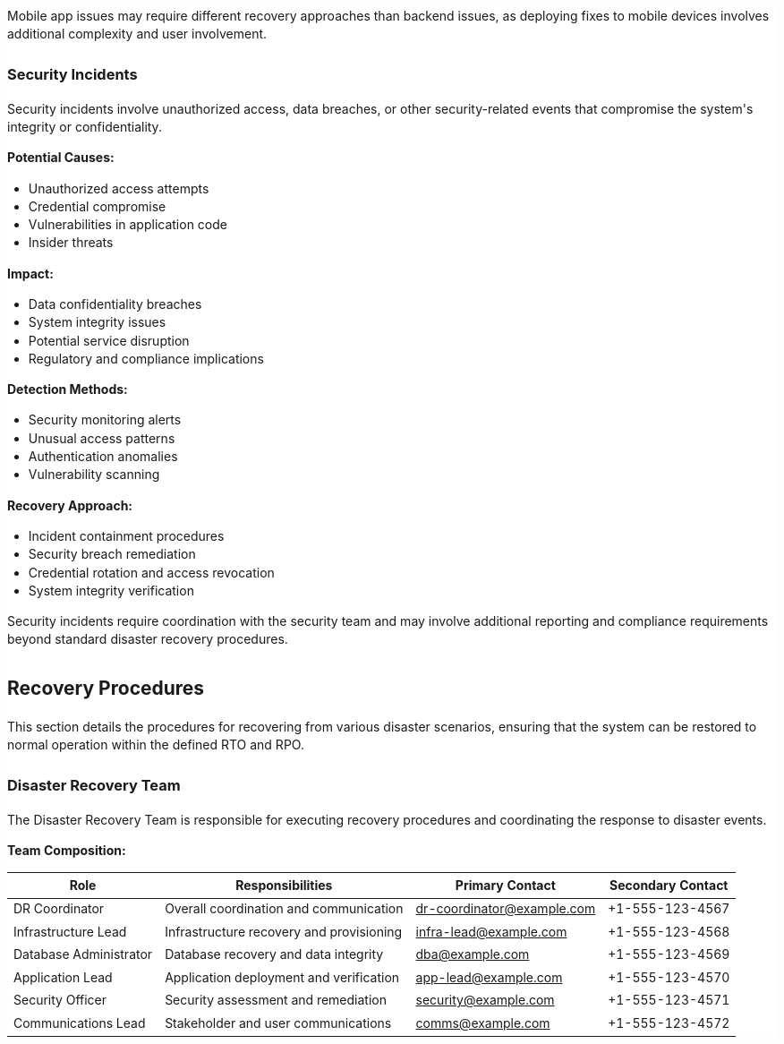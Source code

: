 Mobile app issues may require different recovery approaches than backend issues, as deploying fixes to mobile devices involves additional complexity and user involvement.

### Security Incidents
Security incidents involve unauthorized access, data breaches, or other security-related events that compromise the system's integrity or confidentiality.

**Potential Causes:**
- Unauthorized access attempts
- Credential compromise
- Vulnerabilities in application code
- Insider threats

**Impact:**
- Data confidentiality breaches
- System integrity issues
- Potential service disruption
- Regulatory and compliance implications

**Detection Methods:**
- Security monitoring alerts
- Unusual access patterns
- Authentication anomalies
- Vulnerability scanning

**Recovery Approach:**
- Incident containment procedures
- Security breach remediation
- Credential rotation and access revocation
- System integrity verification

Security incidents require coordination with the security team and may involve additional reporting and compliance requirements beyond standard disaster recovery procedures.

## Recovery Procedures
This section details the procedures for recovering from various disaster scenarios, ensuring that the system can be restored to normal operation within the defined RTO and RPO.

### Disaster Recovery Team
The Disaster Recovery Team is responsible for executing recovery procedures and coordinating the response to disaster events.

**Team Composition:**

| Role | Responsibilities | Primary Contact | Secondary Contact |
|------|-----------------|-----------------|-------------------|
| DR Coordinator | Overall coordination and communication | dr-coordinator@example.com | +1-555-123-4567 |
| Infrastructure Lead | Infrastructure recovery and provisioning | infra-lead@example.com | +1-555-123-4568 |
| Database Administrator | Database recovery and data integrity | dba@example.com | +1-555-123-4569 |
| Application Lead | Application deployment and verification | app-lead@example.com | +1-555-123-4570 |
| Security Officer | Security assessment and remediation | security@example.com | +1-555-123-4571 |
| Communications Lead | Stakeholder and user communications | comms@example.com | +1-555-123-4572 |
